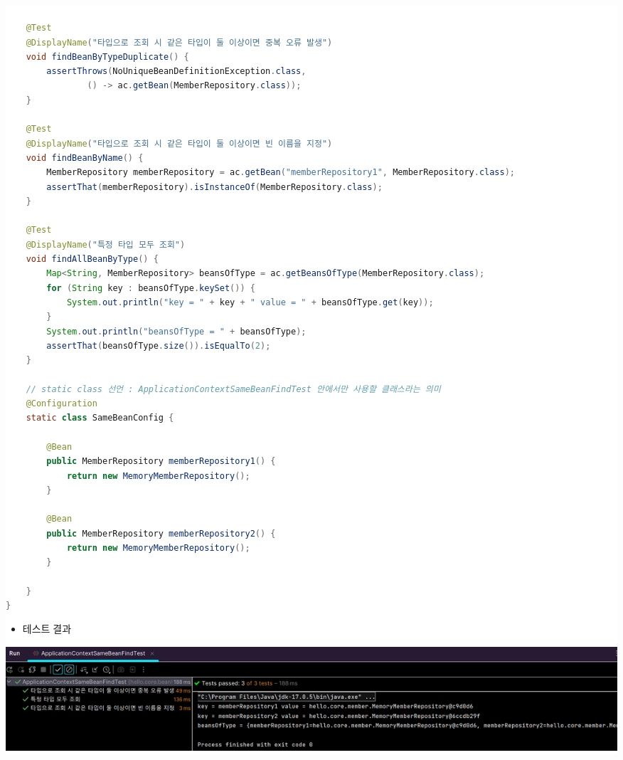 ```java

    @Test
    @DisplayName("타입으로 조회 시 같은 타입이 둘 이상이면 중복 오류 발생")
    void findBeanByTypeDuplicate() {
        assertThrows(NoUniqueBeanDefinitionException.class,
                () -> ac.getBean(MemberRepository.class));
    }

    @Test
    @DisplayName("타입으로 조회 시 같은 타입이 둘 이상이면 빈 이름을 지정")
    void findBeanByName() {
        MemberRepository memberRepository = ac.getBean("memberRepository1", MemberRepository.class);
        assertThat(memberRepository).isInstanceOf(MemberRepository.class);
    }

    @Test
    @DisplayName("특정 타입 모두 조회")
    void findAllBeanByType() {
        Map<String, MemberRepository> beansOfType = ac.getBeansOfType(MemberRepository.class);
        for (String key : beansOfType.keySet()) {
            System.out.println("key = " + key + " value = " + beansOfType.get(key));
        }
        System.out.println("beansOfType = " + beansOfType);
        assertThat(beansOfType.size()).isEqualTo(2);
    }

    // static class 선언 : ApplicationContextSameBeanFindTest 안에서만 사용할 클래스라는 의미
    @Configuration
    static class SameBeanConfig {

        @Bean
        public MemberRepository memberRepository1() {
            return new MemoryMemberRepository();
        }

        @Bean
        public MemberRepository memberRepository2() {
            return new MemoryMemberRepository();
        }

    }
}
```

- 테스트 결과

![Untitled](img/ApplicationContextSameBeanFindTest.png)
